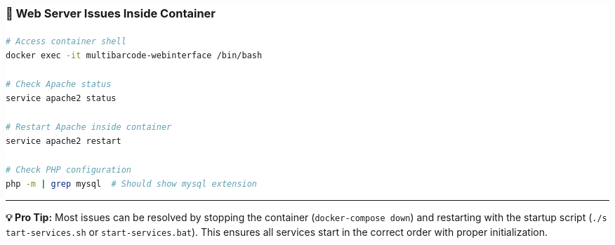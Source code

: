 ### 🔧 Web Server Issues Inside Container

```bash
# Access container shell
docker exec -it multibarcode-webinterface /bin/bash

# Check Apache status
service apache2 status

# Restart Apache inside container
service apache2 restart

# Check PHP configuration
php -m | grep mysql  # Should show mysql extension
```

---

**💡 Pro Tip:** Most issues can be resolved by stopping the container (`docker-compose down`) and restarting with the startup script (`./start-services.sh` or `start-services.bat`). This ensures all services start in the correct order with proper initialization.
